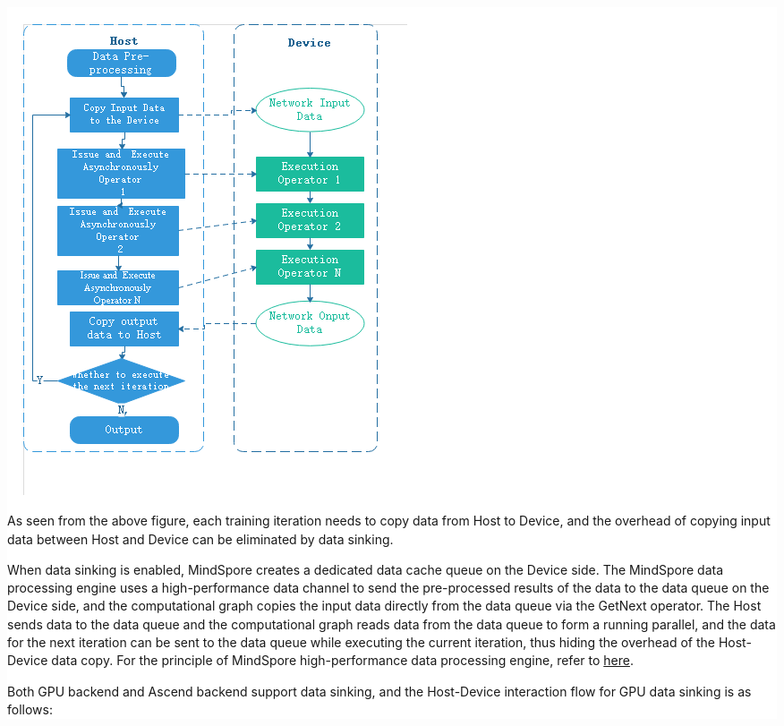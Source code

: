 ![without-sink](./images/image-without-sink.png)

As seen from the above figure, each training iteration needs to copy data from Host to Device, and the overhead of copying input data between Host and Device can be eliminated by data sinking.

When data sinking is enabled, MindSpore creates a dedicated data cache queue on the Device side. The MindSpore data processing engine uses a high-performance data channel to send the pre-processed results of the data to the data queue on the Device side, and the computational graph copies the input data directly from the data queue via the GetNext operator. The Host sends data to the data queue and the computational graph reads data from the data queue to form a running parallel, and the data for the next iteration can be sent to the data queue while executing the current iteration, thus hiding the overhead of the Host-Device data copy. For the principle of MindSpore high-performance data processing engine, refer to [here](https://www.mindspore.cn/docs/en/r1.11/design/data_engine.html).

Both GPU backend and Ascend backend support data sinking, and the Host-Device interaction flow for GPU data sinking is as follows:
